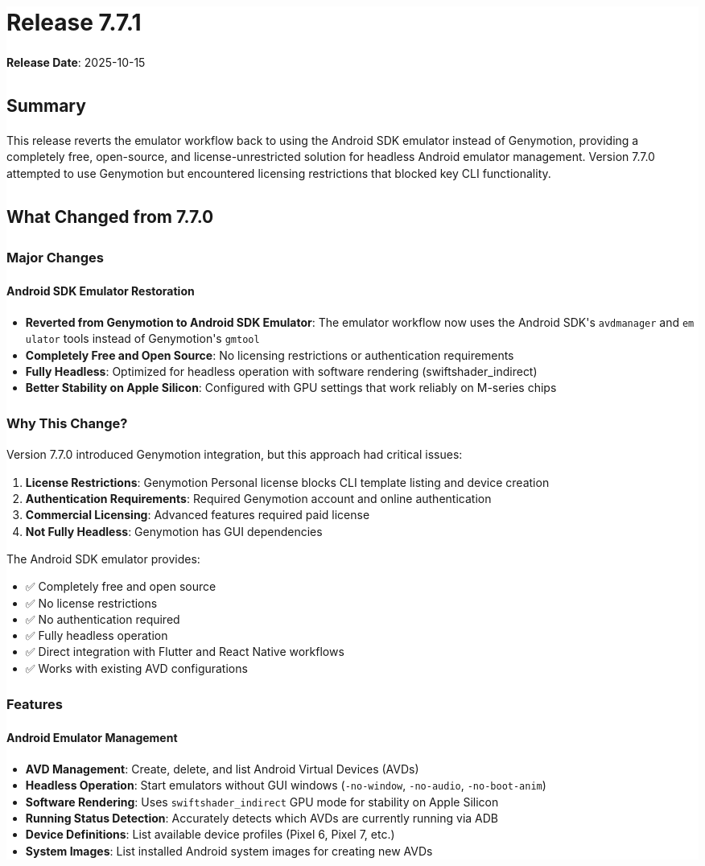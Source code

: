 # Release 7.7.1

**Release Date**: 2025-10-15

## Summary

This release reverts the emulator workflow back to using the Android SDK emulator instead of Genymotion, providing a completely free, open-source, and license-unrestricted solution for headless Android emulator management. Version 7.7.0 attempted to use Genymotion but encountered licensing restrictions that blocked key CLI functionality.

## What Changed from 7.7.0

### Major Changes

#### Android SDK Emulator Restoration
- **Reverted from Genymotion to Android SDK Emulator**: The emulator workflow now uses the Android SDK's `avdmanager` and `emulator` tools instead of Genymotion's `gmtool`
- **Completely Free and Open Source**: No licensing restrictions or authentication requirements
- **Fully Headless**: Optimized for headless operation with software rendering (swiftshader_indirect)
- **Better Stability on Apple Silicon**: Configured with GPU settings that work reliably on M-series chips

### Why This Change?

Version 7.7.0 introduced Genymotion integration, but this approach had critical issues:

1. **License Restrictions**: Genymotion Personal license blocks CLI template listing and device creation
2. **Authentication Requirements**: Required Genymotion account and online authentication
3. **Commercial Licensing**: Advanced features required paid license
4. **Not Fully Headless**: Genymotion has GUI dependencies

The Android SDK emulator provides:
- ✅ Completely free and open source
- ✅ No license restrictions
- ✅ No authentication required
- ✅ Fully headless operation
- ✅ Direct integration with Flutter and React Native workflows
- ✅ Works with existing AVD configurations

### Features

#### Android Emulator Management
- **AVD Management**: Create, delete, and list Android Virtual Devices (AVDs)
- **Headless Operation**: Start emulators without GUI windows (`-no-window`, `-no-audio`, `-no-boot-anim`)
- **Software Rendering**: Uses `swiftshader_indirect` GPU mode for stability on Apple Silicon
- **Running Status Detection**: Accurately detects which AVDs are currently running via ADB
- **Device Definitions**: List available device profiles (Pixel 6, Pixel 7, etc.)
- **System Images**: List installed Android system images for creating new AVDs
